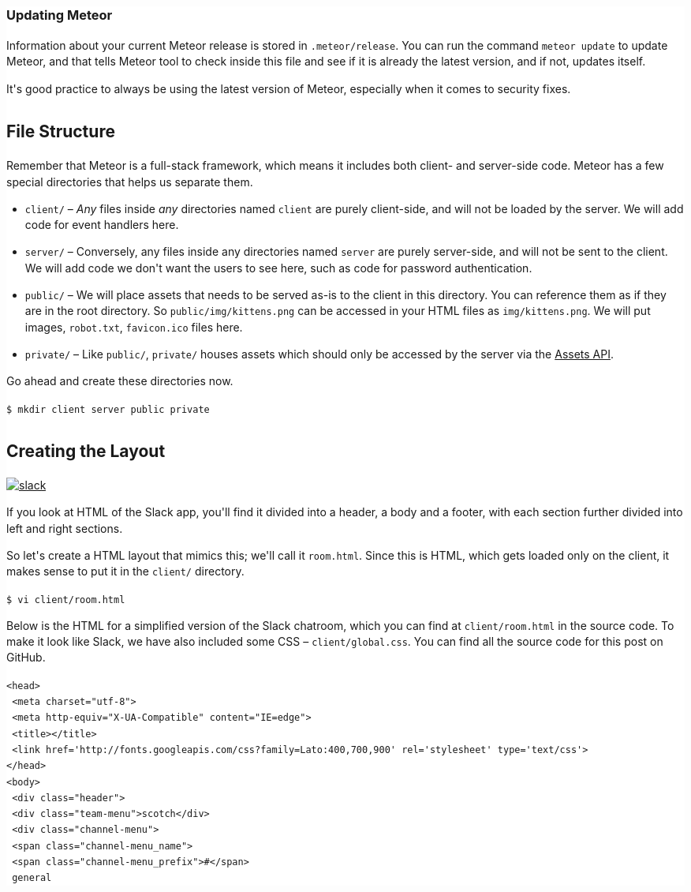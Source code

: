 ### Updating Meteor

Information about your current Meteor release is stored in `.meteor/release`. You can run the command `meteor update` to update Meteor, and that tells Meteor tool to check inside this file and see if it is already the latest version, and if not, updates itself.

It's good practice to always be using the latest version of Meteor, especially when it comes to security fixes.

## File Structure

Remember that Meteor is a full-stack framework, which means it includes both client- and server-side code. Meteor has a few special directories that helps us separate them.

- `client/` – _Any_ files inside _any_ directories named `client` are purely client-side, and will not be loaded by the server. We will add code for event handlers here.

- `server/` – Conversely, any files inside any directories named `server` are purely server-side, and will not be sent to the client. We will add code we don't want the users to see here, such as code for password authentication.

- `public/` – We will place assets that needs to be served as-is to the client in this directory. You can reference them as if they are in the root directory. So `public/img/kittens.png` can be accessed in your HTML files as `img/kittens.png`. We will put images, `robot.txt`, `favicon.ico` files here.

- `private/` – Like `public/`, `private/` houses assets which should only be accessed by the server via the [Assets API](http://docs.meteor.com/#/full/assets).

Go ahead and create these directories now.

```
$ mkdir client server public private
```

## Creating the Layout

[![slack](https://cask.scotch.io/2015/05/slack1-928x500.png)](https://cask.scotch.io/2015/05/slack1.png)

If you look at HTML of the Slack app, you'll find it divided into a header, a body and a footer, with each section further divided into left and right sections.

So let's create a HTML layout that mimics this; we'll call it `room.html`. Since this is HTML, which gets loaded only on the client, it makes sense to put it in the `client/` directory.

```
$ vi client/room.html
```

Below is the HTML for a simplified version of the Slack chatroom, which you can find at `client/room.html` in the source code. To make it look like Slack, we have also included some CSS – `client/global.css`. You can find all the source code for this post on GitHub.

```
<head>
 <meta charset="utf-8">
 <meta http-equiv="X-UA-Compatible" content="IE=edge">
 <title></title>
 <link href='http://fonts.googleapis.com/css?family=Lato:400,700,900' rel='stylesheet' type='text/css'>
</head>
<body>
 <div class="header">
 <div class="team-menu">scotch</div>
 <div class="channel-menu">
 <span class="channel-menu_name">
 <span class="channel-menu_prefix">#</span>
 general
```